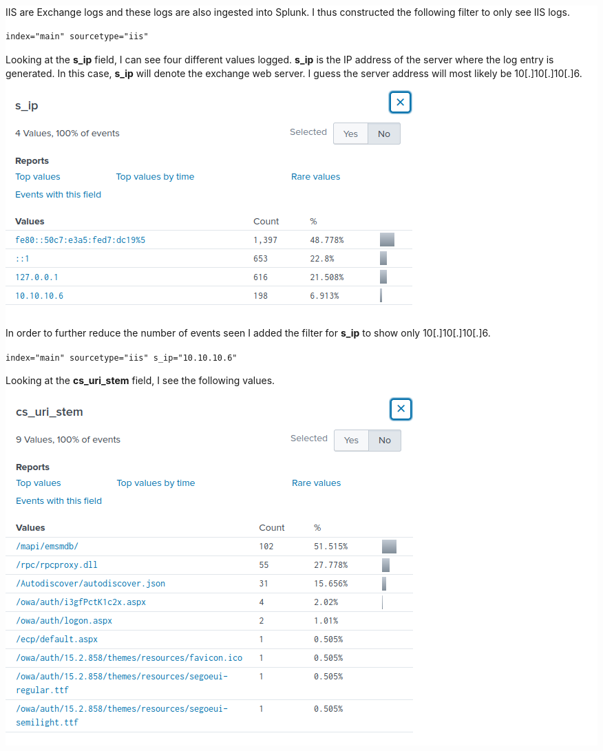 IIS are Exchange logs and these logs are also ingested into Splunk. I thus constructed the following filter to only see IIS logs.

```
index="main" sourcetype="iis"
```

Looking at the **s_ip** field, I can see four different values logged. **s_ip** is the IP address of the server where the log entry is generated. In this case, **s_ip** will denote the exchange web server. I guess the server address will most likely be 10[.]10[.]10[.]6. 

![Untitled](/assets/images/thmconti/conti_18.png)

In order to further reduce the number of events seen I added the filter for **s_ip** to show only 10[.]10[.]10[.]6. 

```
index="main" sourcetype="iis" s_ip="10.10.10.6"
```

Looking at the **cs_uri_stem** field, I see the following values.

![Untitled](/assets/images/thmconti/conti_19.png)
